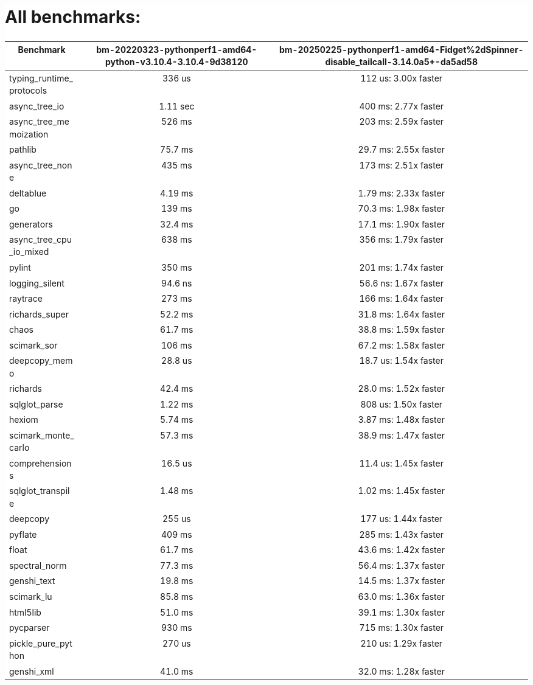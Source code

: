 All benchmarks:
===============

| Benchmark                | bm-20220323-pythonperf1-amd64-python-v3.10.4-3.10.4-9d38120 | bm-20250225-pythonperf1-amd64-Fidget%2dSpinner-disable_tailcall-3.14.0a5+-da5ad58 |
|--------------------------|:-----------------------------------------------------------:|:---------------------------------------------------------------------------------:|
| typing_runtime_protocols | 336 us                                                      | 112 us: 3.00x faster                                                              |
| async_tree_io            | 1.11 sec                                                    | 400 ms: 2.77x faster                                                              |
| async_tree_memoization   | 526 ms                                                      | 203 ms: 2.59x faster                                                              |
| pathlib                  | 75.7 ms                                                     | 29.7 ms: 2.55x faster                                                             |
| async_tree_none          | 435 ms                                                      | 173 ms: 2.51x faster                                                              |
| deltablue                | 4.19 ms                                                     | 1.79 ms: 2.33x faster                                                             |
| go                       | 139 ms                                                      | 70.3 ms: 1.98x faster                                                             |
| generators               | 32.4 ms                                                     | 17.1 ms: 1.90x faster                                                             |
| async_tree_cpu_io_mixed  | 638 ms                                                      | 356 ms: 1.79x faster                                                              |
| pylint                   | 350 ms                                                      | 201 ms: 1.74x faster                                                              |
| logging_silent           | 94.6 ns                                                     | 56.6 ns: 1.67x faster                                                             |
| raytrace                 | 273 ms                                                      | 166 ms: 1.64x faster                                                              |
| richards_super           | 52.2 ms                                                     | 31.8 ms: 1.64x faster                                                             |
| chaos                    | 61.7 ms                                                     | 38.8 ms: 1.59x faster                                                             |
| scimark_sor              | 106 ms                                                      | 67.2 ms: 1.58x faster                                                             |
| deepcopy_memo            | 28.8 us                                                     | 18.7 us: 1.54x faster                                                             |
| richards                 | 42.4 ms                                                     | 28.0 ms: 1.52x faster                                                             |
| sqlglot_parse            | 1.22 ms                                                     | 808 us: 1.50x faster                                                              |
| hexiom                   | 5.74 ms                                                     | 3.87 ms: 1.48x faster                                                             |
| scimark_monte_carlo      | 57.3 ms                                                     | 38.9 ms: 1.47x faster                                                             |
| comprehensions           | 16.5 us                                                     | 11.4 us: 1.45x faster                                                             |
| sqlglot_transpile        | 1.48 ms                                                     | 1.02 ms: 1.45x faster                                                             |
| deepcopy                 | 255 us                                                      | 177 us: 1.44x faster                                                              |
| pyflate                  | 409 ms                                                      | 285 ms: 1.43x faster                                                              |
| float                    | 61.7 ms                                                     | 43.6 ms: 1.42x faster                                                             |
| spectral_norm            | 77.3 ms                                                     | 56.4 ms: 1.37x faster                                                             |
| genshi_text              | 19.8 ms                                                     | 14.5 ms: 1.37x faster                                                             |
| scimark_lu               | 85.8 ms                                                     | 63.0 ms: 1.36x faster                                                             |
| html5lib                 | 51.0 ms                                                     | 39.1 ms: 1.30x faster                                                             |
| pycparser                | 930 ms                                                      | 715 ms: 1.30x faster                                                              |
| pickle_pure_python       | 270 us                                                      | 210 us: 1.29x faster                                                              |
| genshi_xml               | 41.0 ms                                                     | 32.0 ms: 1.28x faster                                                             |